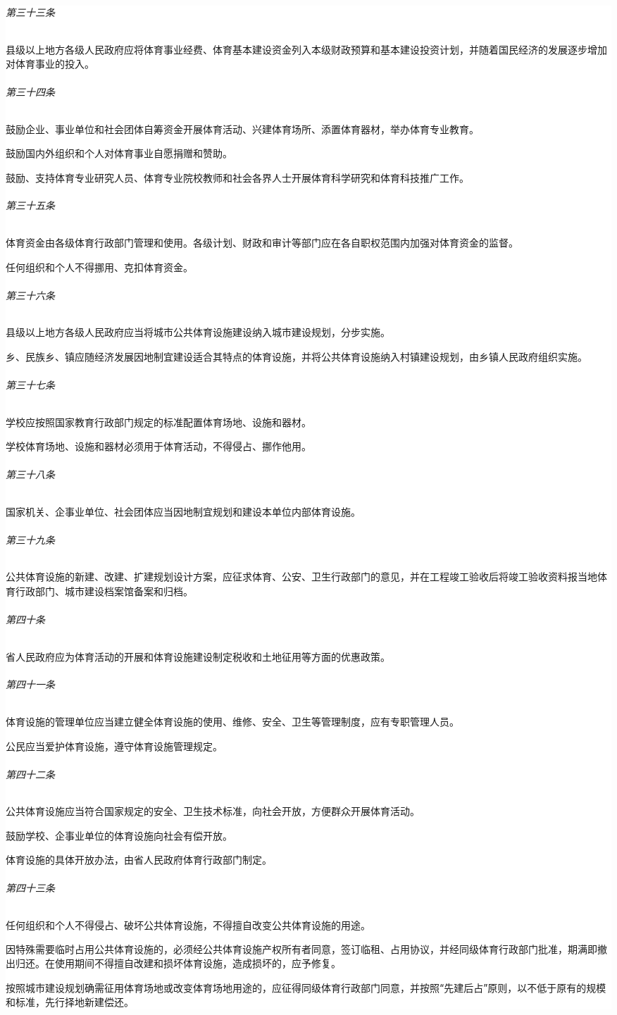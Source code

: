 ###### 第三十三条

县级以上地方各级人民政府应将体育事业经费、体育基本建设资金列入本级财政预算和基本建设投资计划，并随着国民经济的发展逐步增加对体育事业的投入。

###### 第三十四条

鼓励企业、事业单位和社会团体自筹资金开展体育活动、兴建体育场所、添置体育器材，举办体育专业教育。

鼓励国内外组织和个人对体育事业自愿捐赠和赞助。

鼓励、支持体育专业研究人员、体育专业院校教师和社会各界人士开展体育科学研究和体育科技推广工作。

###### 第三十五条

体育资金由各级体育行政部门管理和使用。各级计划、财政和审计等部门应在各自职权范围内加强对体育资金的监督。

任何组织和个人不得挪用、克扣体育资金。

###### 第三十六条

县级以上地方各级人民政府应当将城市公共体育设施建设纳入城市建设规划，分步实施。

乡、民族乡、镇应随经济发展因地制宜建设适合其特点的体育设施，并将公共体育设施纳入村镇建设规划，由乡镇人民政府组织实施。

###### 第三十七条

学校应按照国家教育行政部门规定的标准配置体育场地、设施和器材。

学校体育场地、设施和器材必须用于体育活动，不得侵占、挪作他用。

###### 第三十八条

国家机关、企事业单位、社会团体应当因地制宜规划和建设本单位内部体育设施。

###### 第三十九条

公共体育设施的新建、改建、扩建规划设计方案，应征求体育、公安、卫生行政部门的意见，并在工程竣工验收后将竣工验收资料报当地体育行政部门、城市建设档案馆备案和归档。

###### 第四十条

省人民政府应为体育活动的开展和体育设施建设制定税收和土地征用等方面的优惠政策。

###### 第四十一条

体育设施的管理单位应当建立健全体育设施的使用、维修、安全、卫生等管理制度，应有专职管理人员。

公民应当爱护体育设施，遵守体育设施管理规定。

###### 第四十二条

公共体育设施应当符合国家规定的安全、卫生技术标准，向社会开放，方便群众开展体育活动。

鼓励学校、企事业单位的体育设施向社会有偿开放。

体育设施的具体开放办法，由省人民政府体育行政部门制定。

###### 第四十三条

任何组织和个人不得侵占、破坏公共体育设施，不得擅自改变公共体育设施的用途。

因特殊需要临时占用公共体育设施的，必须经公共体育设施产权所有者同意，签订临租、占用协议，并经同级体育行政部门批准，期满即撤出归还。在使用期间不得擅自改建和损坏体育设施，造成损坏的，应予修复。

按照城市建设规划确需征用体育场地或改变体育场地用途的，应征得同级体育行政部门同意，并按照“先建后占”原则，以不低于原有的规模和标准，先行择地新建偿还。
